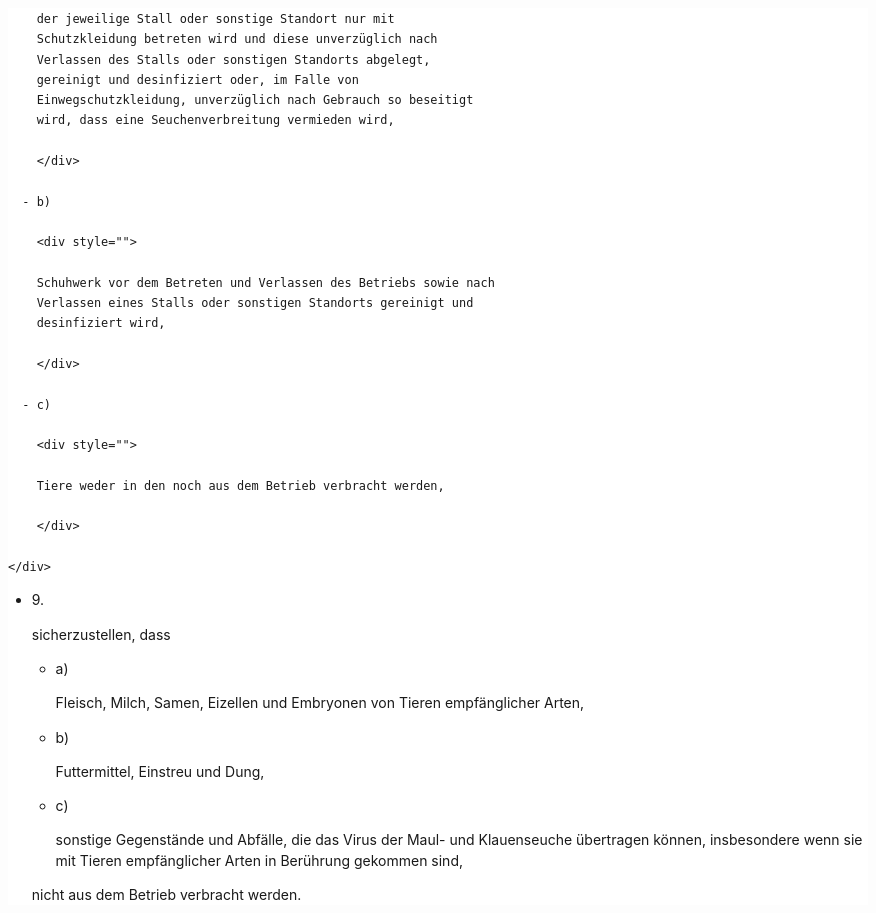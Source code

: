         der jeweilige Stall oder sonstige Standort nur mit
        Schutzkleidung betreten wird und diese unverzüglich nach
        Verlassen des Stalls oder sonstigen Standorts abgelegt,
        gereinigt und desinfiziert oder, im Falle von
        Einwegschutzkleidung, unverzüglich nach Gebrauch so beseitigt
        wird, dass eine Seuchenverbreitung vermieden wird,
        
        </div>
    
      - b)
        
        <div style="">
        
        Schuhwerk vor dem Betreten und Verlassen des Betriebs sowie nach
        Verlassen eines Stalls oder sonstigen Standorts gereinigt und
        desinfiziert wird,
        
        </div>
    
      - c)
        
        <div style="">
        
        Tiere weder in den noch aus dem Betrieb verbracht werden,
        
        </div>
    
    </div>

  - 9\.
    
    <div style="">
    
    sicherzustellen, dass
    
      - a)
        
        <div style="">
        
        Fleisch, Milch, Samen, Eizellen und Embryonen von Tieren
        empfänglicher Arten,
        
        </div>
    
      - b)
        
        <div style="">
        
        Futtermittel, Einstreu und Dung,
        
        </div>
    
      - c)
        
        <div style="">
        
        sonstige Gegenstände und Abfälle, die das Virus der Maul- und
        Klauenseuche übertragen können, insbesondere wenn sie mit Tieren
        empfänglicher Arten in Berührung gekommen sind,
        
        </div>
    
    nicht aus dem Betrieb verbracht werden.
    